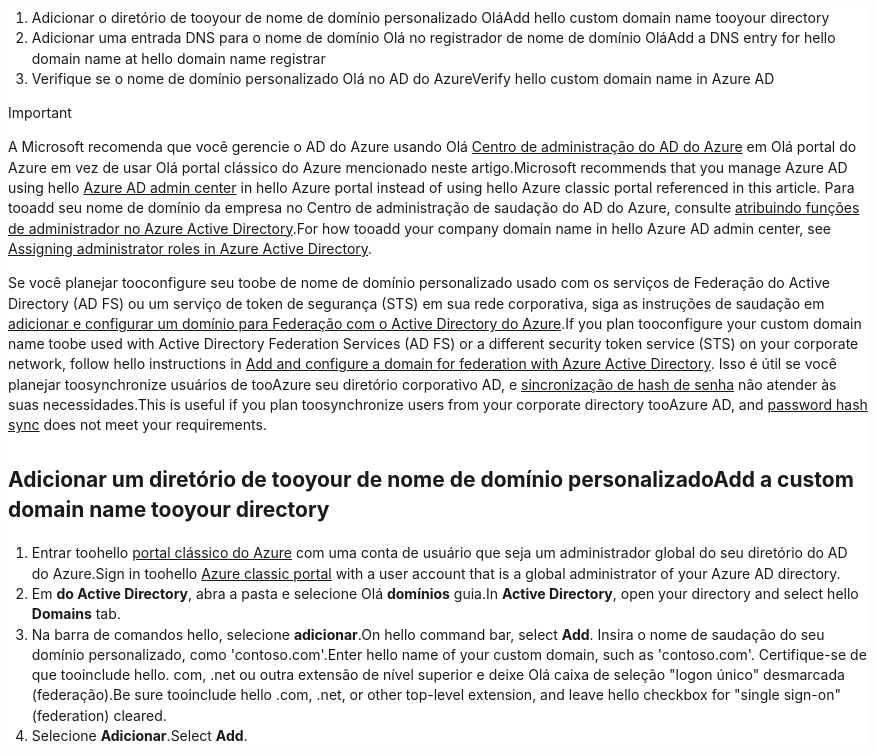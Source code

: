 1. <span data-ttu-id="030cf-110">Adicionar o diretório de tooyour de nome de domínio personalizado Olá</span><span class="sxs-lookup"><span data-stu-id="030cf-110">Add hello custom domain name tooyour directory</span></span>
2. <span data-ttu-id="030cf-111">Adicionar uma entrada DNS para o nome de domínio Olá no registrador de nome de domínio Olá</span><span class="sxs-lookup"><span data-stu-id="030cf-111">Add a DNS entry for hello domain name at hello domain name registrar</span></span>
3. <span data-ttu-id="030cf-112">Verifique se o nome de domínio personalizado Olá no AD do Azure</span><span class="sxs-lookup"><span data-stu-id="030cf-112">Verify hello custom domain name in Azure AD</span></span>

> [!IMPORTANT]
> <span data-ttu-id="030cf-113">A Microsoft recomenda que você gerencie o AD do Azure usando Olá [Centro de administração do AD do Azure](https://aad.portal.azure.com) em Olá portal do Azure em vez de usar Olá portal clássico do Azure mencionado neste artigo.</span><span class="sxs-lookup"><span data-stu-id="030cf-113">Microsoft recommends that you manage Azure AD using hello [Azure AD admin center](https://aad.portal.azure.com) in hello Azure portal instead of using hello Azure classic portal referenced in this article.</span></span> <span data-ttu-id="030cf-114">Para tooadd seu nome de domínio da empresa no Centro de administração de saudação do AD do Azure, consulte [atribuindo funções de administrador no Azure Active Directory](active-directory-domains-add-azure-portal.md).</span><span class="sxs-lookup"><span data-stu-id="030cf-114">For how tooadd your company domain name in hello Azure AD admin center, see [Assigning administrator roles in Azure Active Directory](active-directory-domains-add-azure-portal.md).</span></span>

<span data-ttu-id="030cf-115">Se você planejar tooconfigure seu toobe de nome de domínio personalizado usado com os serviços de Federação do Active Directory (AD FS) ou um serviço de token de segurança (STS) em sua rede corporativa, siga as instruções de saudação em [adicionar e configurar um domínio para Federação com o Active Directory do Azure](active-directory-add-domain-federated.md).</span><span class="sxs-lookup"><span data-stu-id="030cf-115">If you plan tooconfigure your custom domain name toobe used with Active Directory Federation Services (AD FS) or a different security token service (STS) on your corporate network, follow hello instructions in [Add and configure a domain for federation with Azure Active Directory](active-directory-add-domain-federated.md).</span></span> <span data-ttu-id="030cf-116">Isso é útil se você planejar toosynchronize usuários de tooAzure seu diretório corporativo AD, e [sincronização de hash de senha](active-directory-aadconnectsync-implement-password-synchronization.md) não atender às suas necessidades.</span><span class="sxs-lookup"><span data-stu-id="030cf-116">This is useful if you plan toosynchronize users from your corporate directory tooAzure AD, and [password hash sync](active-directory-aadconnectsync-implement-password-synchronization.md) does not meet your requirements.</span></span>

## <a name="add-a-custom-domain-name-tooyour-directory"></a><span data-ttu-id="030cf-117">Adicionar um diretório de tooyour de nome de domínio personalizado</span><span class="sxs-lookup"><span data-stu-id="030cf-117">Add a custom domain name tooyour directory</span></span>
1. <span data-ttu-id="030cf-118">Entrar toohello [portal clássico do Azure](https://manage.windowsazure.com/) com uma conta de usuário que seja um administrador global do seu diretório do AD do Azure.</span><span class="sxs-lookup"><span data-stu-id="030cf-118">Sign in toohello [Azure classic portal](https://manage.windowsazure.com/) with a user account that is a global administrator of your Azure AD directory.</span></span>
2. <span data-ttu-id="030cf-119">Em **do Active Directory**, abra a pasta e selecione Olá **domínios** guia.</span><span class="sxs-lookup"><span data-stu-id="030cf-119">In **Active Directory**, open your directory and select hello **Domains** tab.</span></span>
3. <span data-ttu-id="030cf-120">Na barra de comandos hello, selecione **adicionar**.</span><span class="sxs-lookup"><span data-stu-id="030cf-120">On hello command bar, select **Add**.</span></span> <span data-ttu-id="030cf-121">Insira o nome de saudação do seu domínio personalizado, como 'contoso.com'.</span><span class="sxs-lookup"><span data-stu-id="030cf-121">Enter hello name of your custom domain, such as 'contoso.com'.</span></span> <span data-ttu-id="030cf-122">Certifique-se de que tooinclude hello. com, .net ou outra extensão de nível superior e deixe Olá caixa de seleção "logon único" desmarcada (federação).</span><span class="sxs-lookup"><span data-stu-id="030cf-122">Be sure tooinclude hello .com, .net, or other top-level extension, and leave hello checkbox for "single sign-on" (federation) cleared.</span></span>
4. <span data-ttu-id="030cf-123">Selecione **Adicionar**.</span><span class="sxs-lookup"><span data-stu-id="030cf-123">Select **Add**.</span></span>